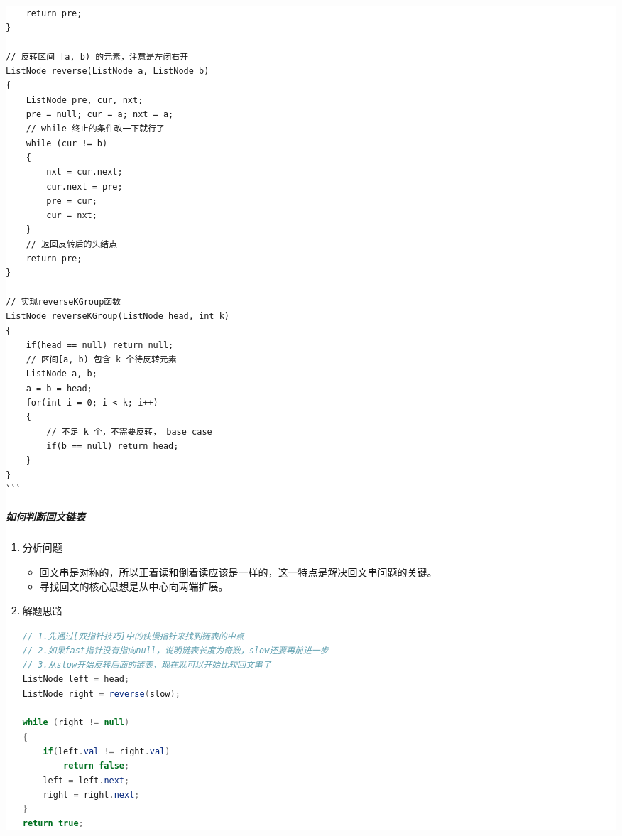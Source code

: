        return pre;
    }

    // 反转区间 [a, b) 的元素，注意是左闭右开
    ListNode reverse(ListNode a, ListNode b)
    {
        ListNode pre, cur, nxt;
        pre = null; cur = a; nxt = a;
        // while 终止的条件改一下就行了
        while (cur != b) 
        {
            nxt = cur.next;
            cur.next = pre;
            pre = cur;
            cur = nxt;
        }
        // 返回反转后的头结点
        return pre;
    }

    // 实现reverseKGroup函数
    ListNode reverseKGroup(ListNode head, int k)
    {
        if(head == null) return null;
        // 区间[a, b) 包含 k 个待反转元素
        ListNode a, b;
        a = b = head;
        for(int i = 0; i < k; i++)
        {
            // 不足 k 个，不需要反转， base case
            if(b == null) return head;
        }
    }
    ```

##### 如何判断回文链表

1. 分析问题

    * 回文串是对称的，所以正着读和倒着读应该是一样的，这一特点是解决回文串问题的关键。
    * 寻找回文的核心思想是从中心向两端扩展。

2. 解题思路

    ```cs
    // 1.先通过[双指针技巧]中的快慢指针来找到链表的中点
    // 2.如果fast指针没有指向null，说明链表长度为奇数，slow还要再前进一步
    // 3.从slow开始反转后面的链表，现在就可以开始比较回文串了
    ListNode left = head;
    ListNode right = reverse(slow);

    while (right != null) 
    {
        if(left.val != right.val)
            return false;
        left = left.next;
        right = right.next;
    }
    return true;
    ```
